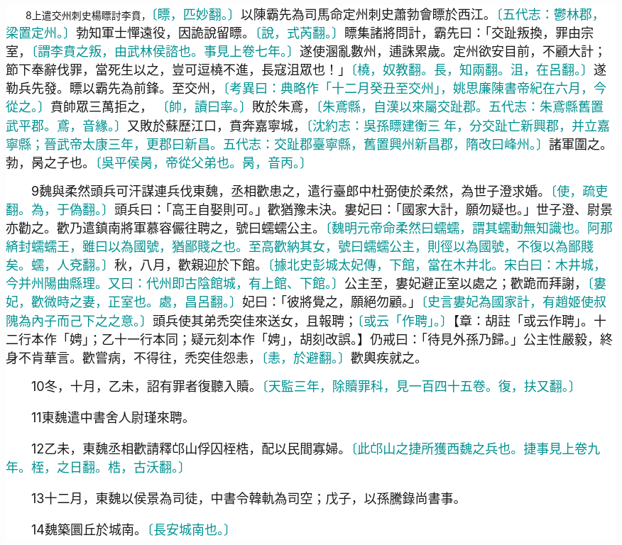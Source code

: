  　　8上遣交州刺史楊瞟討李賁，</font><font size=4px color="#009090"><font size=4px>〔瞟，匹妙翻。〕</font></font><font size=4px>以陳霸先為司馬命定州刺史蕭勃會瞟於西江。</font><font size=4px color="#009090"><font size=4px>〔五代志：鬱林郡，梁置定州。〕</font></font><font size=4px>勃知軍士憚遠役，因詭說留瞟。</font><font size=4px color="#009090"><font size=4px>〔說，式芮翻。〕</font></font><font size=4px>瞟集諸將問計，霸先曰：「交趾叛換，罪由宗室，</font><font size=4px color="#009090"><font size=4px>〔謂李賁之叛，由武林侯諮也。事見上卷七年。〕</font></font><font size=4px>遂使溷亂數州，逋誅累歲。定州欲安目前，不顧大計；節下奉辭伐罪，當死生以之，豈可逗橈不進，長寇沮眾也！」</font><font size=4px color="#009090"><font size=4px>〔橈，奴教翻。長，知兩翻。沮，在呂翻。〕</font></font><font size=4px>遂勒兵先發。瞟以霸先為前鋒。至交州，</font><font size=4px color="#009090"><font size=4px>〔考異曰：典略作「十二月癸丑至交州」，姚思廉陳書帝紀在六月，今從之。〕</font></font><font size=4px>賁帥眾三萬拒之， </font><font size=4px color="#009090"><font size=4px>〔帥，讀曰率。〕</font></font><font size=4px>敗於朱鳶，</font><font size=4px color="#009090"><font size=4px>〔朱鳶縣，自漢以來屬交趾郡。五代志：朱鳶縣舊置武平郡。鳶，音緣。〕</font></font><font size=4px>又敗於蘇歷江口，賁奔嘉寧城，</font><font size=4px color="#009090"><font size=4px>〔沈約志：吳孫瞟建衡三 年，分交趾亡新興郡，并立嘉寧縣；晉武帝太康三年，更郡曰新昌。五代志：交趾郡臺寧縣，舊置興州新昌郡，隋改曰峰州。〕</font></font><font size=4px>諸軍圍之。勃，昺之子也。</font><font size=4px color="#009090"><font size=4px>〔吳平侯昺，帝從父弟也。昺，音丙。〕</font></font><font size=4px>

 　　9魏與柔然頭兵可汗謀連兵伐東魏，丞相歡患之，遣行臺郎中杜弼使於柔然，為世子澄求婚。</font><font size=4px color="#009090"><font size=4px>〔使，疏吏翻。為，于偽翻。〕</font></font><font size=4px>頭兵曰：「高王自娶則可。」歡猶豫未決。婁妃曰：「國家大計，願勿疑也。」世子澄、尉景亦勸之。歡乃遣鎮南將軍慕容儼往聘之，號曰蠕蠕公主。</font><font size=4px color="#009090"><font size=4px>〔魏明元帝命柔然曰蠕蠕，謂其蠕動無知識也。阿那緕封蠕蠕王，雖曰以為國號，猶鄙賤之也。至高歡納其女，號曰蠕蠕公主，則徑以為國號，不復以為鄙賤矣。蠕，人兗翻。〕</font></font><font size=4px>秋，八月，歡親迎於下館。</font><font size=4px color="#009090"><font size=4px>〔據北史彭城太妃傳，下館，當在木井北。宋白曰：木井城，今并州陽曲縣理。又曰：代州即古陰館城，有上館、下館。〕</font></font><font size=4px>公主至，婁妃避正室以處之；歡跪而拜謝，</font><font size=4px color="#009090"><font size=4px>〔婁妃，歡微時之妻，正室也。處，昌呂翻。〕</font></font><font size=4px>妃曰：「彼將覺之，願絕勿顧。」</font><font size=4px color="#009090"><font size=4px>〔史言婁妃為國家計，有趙姬使叔隗為內子而己下之之意。〕</font></font><font size=4px>頭兵使其弟禿突佳來送女，且報聘；</font><font size=4px color="#009090"><font size=4px>〔或云「作聘」。〕</font></font><font size=4px></font><span class="h"><font size=4px>【章：胡註「或云作聘」。十二行本作「娉」；乙十一行本同；疑元刻本作「娉」，胡刻改誤。】</font></font><font size=4px>仍戒曰：「待見外孫乃歸。」公主性嚴毅，終身不肯華言。歡嘗病，不得往，禿突佳怨恚，</font><font size=4px color="#009090"><font size=4px>〔恚，於避翻。〕</font></font><font size=4px>歡輿疾就之。

 　　10冬，十月，乙未，詔有罪者復聽入贖。</font><font size=4px color="#009090"><font size=4px>〔天監三年，除贖罪科，見一百四十五卷。復，扶又翻。〕</font></font><font size=4px>

 　　11東魏遣中書舍人尉瑾來聘。

 　　12乙未，東魏丞相歡請釋邙山俘囚桎梏，配以民間寡婦。</font><font size=4px color="#009090"><font size=4px>〔此邙山之捷所獲西魏之兵也。捷事見上卷九年。桎，之日翻。梏，古沃翻。〕</font></font><font size=4px>

 　　13十二月，東魏以侯景為司徒，中書令韓軌為司空；戊子，以孫騰錄尚書事。

 　　14魏築圜丘於城南。</font><font size=4px color="#009090"><font size=4px>〔長安城南也。〕</font></font><font size=4px>
